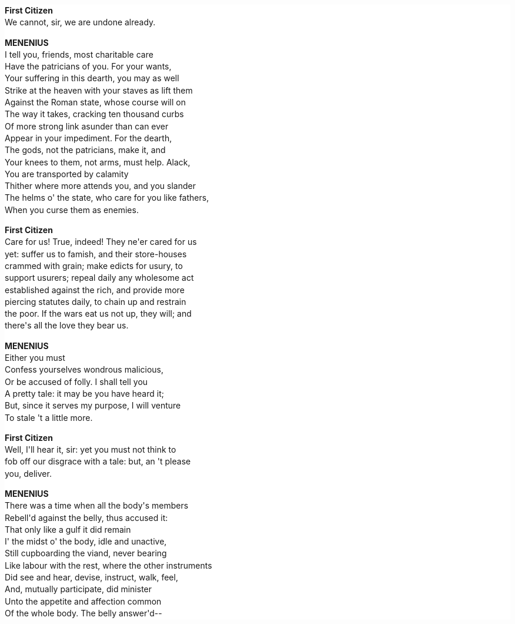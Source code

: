 **First Citizen**  
We cannot, sir, we are undone already.

**MENENIUS**  
I tell you, friends, most charitable care  
Have the patricians of you. For your wants,  
Your suffering in this dearth, you may as well  
Strike at the heaven with your staves as lift them  
Against the Roman state, whose course will on  
The way it takes, cracking ten thousand curbs  
Of more strong link asunder than can ever  
Appear in your impediment. For the dearth,  
The gods, not the patricians, make it, and  
Your knees to them, not arms, must help. Alack,  
You are transported by calamity  
Thither where more attends you, and you slander  
The helms o' the state, who care for you like fathers,  
When you curse them as enemies.

**First Citizen**  
Care for us! True, indeed! They ne'er cared for us  
yet: suffer us to famish, and their store-houses  
crammed with grain; make edicts for usury, to  
support usurers; repeal daily any wholesome act  
established against the rich, and provide more  
piercing statutes daily, to chain up and restrain  
the poor. If the wars eat us not up, they will; and  
there's all the love they bear us.

**MENENIUS**  
Either you must  
Confess yourselves wondrous malicious,  
Or be accused of folly. I shall tell you  
A pretty tale: it may be you have heard it;  
But, since it serves my purpose, I will venture  
To stale 't a little more.

**First Citizen**  
Well, I'll hear it, sir: yet you must not think to  
fob off our disgrace with a tale: but, an 't please  
you, deliver.

**MENENIUS**  
There was a time when all the body's members  
Rebell'd against the belly, thus accused it:  
That only like a gulf it did remain  
I' the midst o' the body, idle and unactive,  
Still cupboarding the viand, never bearing  
Like labour with the rest, where the other instruments  
Did see and hear, devise, instruct, walk, feel,  
And, mutually participate, did minister  
Unto the appetite and affection common  
Of the whole body. The belly answer'd--
